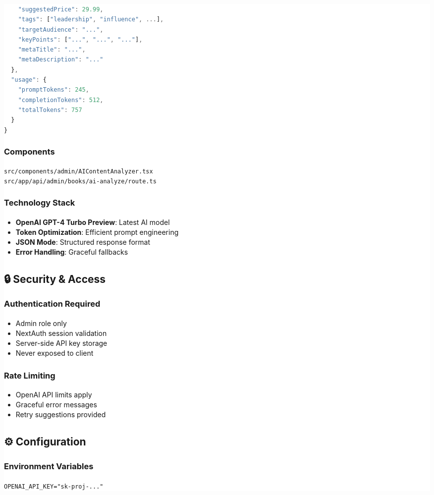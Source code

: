 ```typescript
    "suggestedPrice": 29.99,
    "tags": ["leadership", "influence", ...],
    "targetAudience": "...",
    "keyPoints": ["...", "...", "..."],
    "metaTitle": "...",
    "metaDescription": "..."
  },
  "usage": {
    "promptTokens": 245,
    "completionTokens": 512,
    "totalTokens": 757
  }
}
```

### Components

```
src/components/admin/AIContentAnalyzer.tsx
src/app/api/admin/books/ai-analyze/route.ts
```

### Technology Stack

- **OpenAI GPT-4 Turbo Preview**: Latest AI model
- **Token Optimization**: Efficient prompt engineering
- **JSON Mode**: Structured response format
- **Error Handling**: Graceful fallbacks

## 🔒 Security & Access

### Authentication Required

- Admin role only
- NextAuth session validation
- Server-side API key storage
- Never exposed to client

### Rate Limiting

- OpenAI API limits apply
- Graceful error messages
- Retry suggestions provided

## ⚙️ Configuration

### Environment Variables

```env
OPENAI_API_KEY="sk-proj-..."
```
